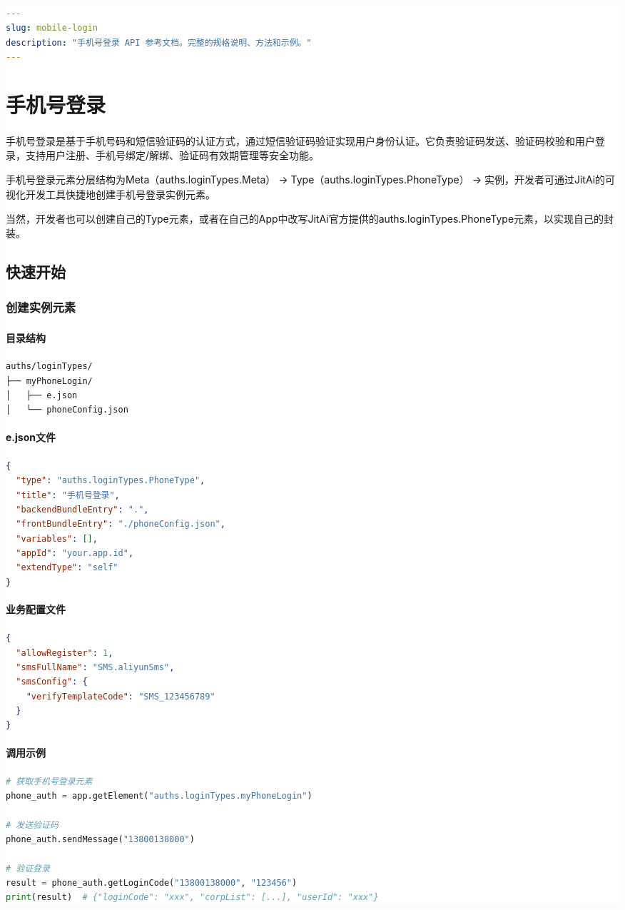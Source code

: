 ```yaml
---
slug: mobile-login
description: "手机号登录 API 参考文档。完整的规格说明、方法和示例。"
---
```

# 手机号登录
手机号登录是基于手机号码和短信验证码的认证方式，通过短信验证码验证实现用户身份认证。它负责验证码发送、验证码校验和用户登录，支持用户注册、手机号绑定/解绑、验证码有效期管理等安全功能。

手机号登录元素分层结构为Meta（auths.loginTypes.Meta） → Type（auths.loginTypes.PhoneType） → 实例，开发者可通过JitAi的可视化开发工具快捷地创建手机号登录实例元素。

当然，开发者也可以创建自己的Type元素，或者在自己的App中改写JitAi官方提供的auths.loginTypes.PhoneType元素，以实现自己的封装。

## 快速开始 
### 创建实例元素
#### 目录结构
```text title="推荐目录结构"
auths/loginTypes/
├── myPhoneLogin/
│   ├── e.json
│   └── phoneConfig.json
```

#### e.json文件
```json title="e.json配置示例"
{
  "type": "auths.loginTypes.PhoneType",
  "title": "手机号登录",
  "backendBundleEntry": ".",
  "frontBundleEntry": "./phoneConfig.json",
  "variables": [],
  "appId": "your.app.id",
  "extendType": "self"
}
```

#### 业务配置文件
```json title="phoneConfig.json配置示例"
{
  "allowRegister": 1,
  "smsFullName": "SMS.aliyunSms",
  "smsConfig": {
    "verifyTemplateCode": "SMS_123456789"
  }
}
```

#### 调用示例
```python title="基本使用示例"
# 获取手机号登录元素
phone_auth = app.getElement("auths.loginTypes.myPhoneLogin")

# 发送验证码
phone_auth.sendMessage("13800138000")

# 验证登录
result = phone_auth.getLoginCode("13800138000", "123456")
print(result)  # {"loginCode": "xxx", "corpList": [...], "userId": "xxx"}
```
